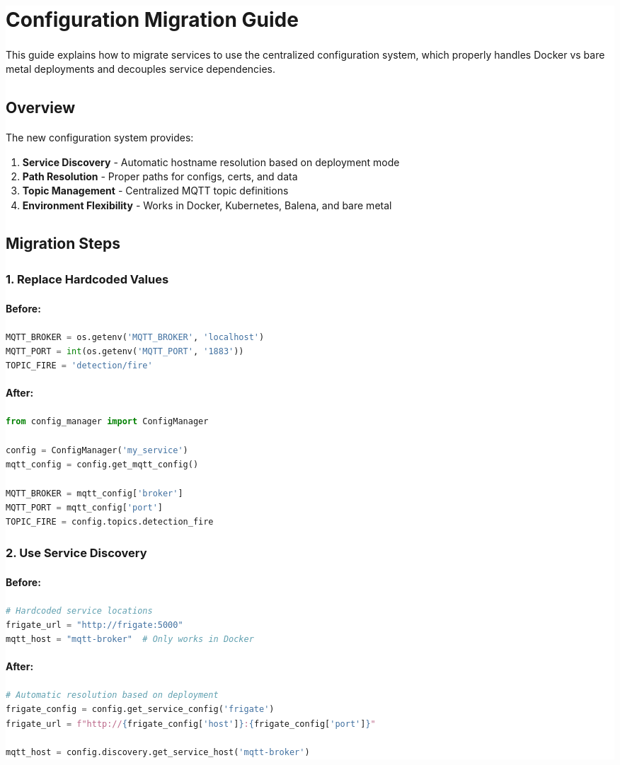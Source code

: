 # Configuration Migration Guide

This guide explains how to migrate services to use the centralized configuration system, which properly handles Docker vs bare metal deployments and decouples service dependencies.

## Overview

The new configuration system provides:

1. **Service Discovery** - Automatic hostname resolution based on deployment mode
2. **Path Resolution** - Proper paths for configs, certs, and data
3. **Topic Management** - Centralized MQTT topic definitions
4. **Environment Flexibility** - Works in Docker, Kubernetes, Balena, and bare metal

## Migration Steps

### 1. Replace Hardcoded Values

#### Before:
```python
MQTT_BROKER = os.getenv('MQTT_BROKER', 'localhost')
MQTT_PORT = int(os.getenv('MQTT_PORT', '1883'))
TOPIC_FIRE = 'detection/fire'
```

#### After:
```python
from config_manager import ConfigManager

config = ConfigManager('my_service')
mqtt_config = config.get_mqtt_config()

MQTT_BROKER = mqtt_config['broker']
MQTT_PORT = mqtt_config['port']
TOPIC_FIRE = config.topics.detection_fire
```

### 2. Use Service Discovery

#### Before:
```python
# Hardcoded service locations
frigate_url = "http://frigate:5000"
mqtt_host = "mqtt-broker"  # Only works in Docker
```

#### After:
```python
# Automatic resolution based on deployment
frigate_config = config.get_service_config('frigate')
frigate_url = f"http://{frigate_config['host']}:{frigate_config['port']}"

mqtt_host = config.discovery.get_service_host('mqtt-broker')
```
